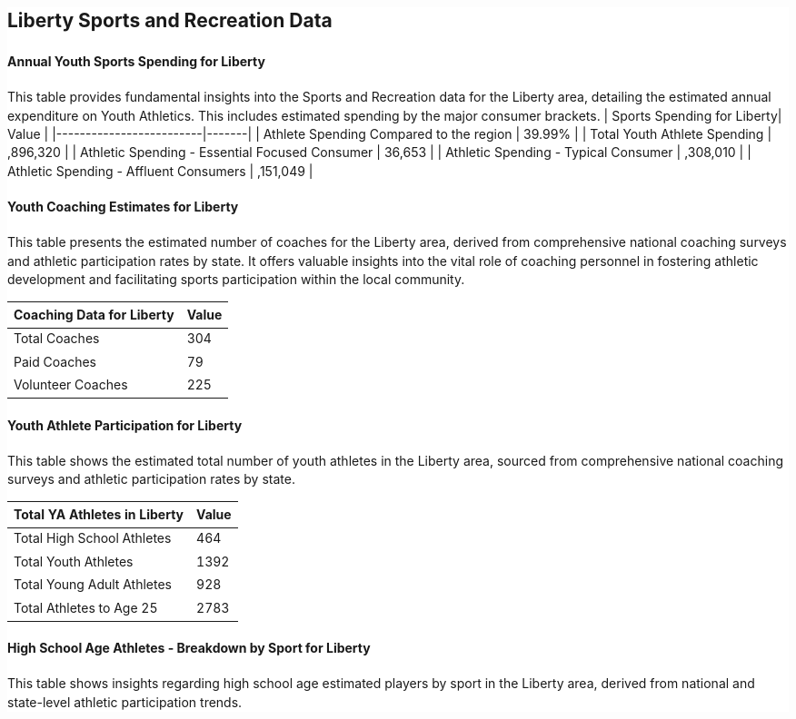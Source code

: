 ## Liberty Sports and Recreation Data

#### Annual Youth Sports Spending for Liberty

This table provides fundamental insights into the Sports and Recreation data for the Liberty area, detailing the estimated annual expenditure on Youth Athletics. This includes estimated spending by the major consumer brackets. 
| Sports Spending for Liberty| Value |
|-------------------------|-------|
| Athlete Spending Compared to the region | 39.99% |
| Total Youth Athlete Spending | ,896,320 |
| Athletic Spending - Essential Focused Consumer | 36,653 |
| Athletic Spending - Typical Consumer | ,308,010 |
| Athletic Spending - Affluent Consumers | ,151,049 |

#### Youth Coaching Estimates for Liberty

This table presents the estimated number of coaches for the Liberty area, derived from comprehensive national coaching surveys and athletic participation rates by state. It offers valuable insights into the vital role of coaching personnel in fostering athletic development and facilitating sports participation within the local community.

| Coaching Data for Liberty | Value |
|-------------|-------|
| Total Coaches | 304 |
| Paid Coaches | 79 |
| Volunteer Coaches | 225 |

#### Youth Athlete Participation for Liberty

This table shows the estimated total number of youth athletes in the Liberty area, sourced from comprehensive national coaching surveys and athletic participation rates by state.

| Total YA Athletes in Liberty | Value |
|-------------|-------|
| Total High School Athletes | 464 |
| Total Youth Athletes | 1392 |
| Total Young Adult Athletes | 928 |
| Total Athletes to Age 25 | 2783 |

#### High School Age Athletes - Breakdown by Sport for Liberty

This table shows insights regarding high school age estimated players by sport in the Liberty area, derived from national and state-level athletic participation trends. 

